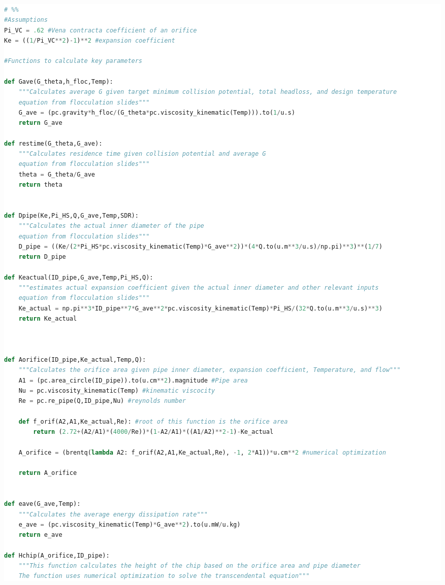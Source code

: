 
```python
# %%
#Assumptions
Pi_VC = .62 #Vena contracta coefficient of an orifice
Ke = ((1/Pi_VC**2)-1)**2 #expansion coefficient

#Functions to calculate key parameters

def Gave(G_theta,h_floc,Temp):
    """Calculates average G given target minimum collision potential, total headloss, and design temperature
    equation from flocculation slides"""
    G_ave = (pc.gravity*h_floc/(G_theta*pc.viscosity_kinematic(Temp))).to(1/u.s)
    return G_ave

def restime(G_theta,G_ave):
    """Calculates residence time given collision potential and average G
    equation from flocculation slides"""
    theta = G_theta/G_ave
    return theta


def Dpipe(Ke,Pi_HS,Q,G_ave,Temp,SDR):
    """Calculates the actual inner diameter of the pipe
    equation from flocculation slides"""
    D_pipe = ((Ke/(2*Pi_HS*pc.viscosity_kinematic(Temp)*G_ave**2))*(4*Q.to(u.m**3/u.s)/np.pi)**3)**(1/7)
    return D_pipe

def Keactual(ID_pipe,G_ave,Temp,Pi_HS,Q):
    """estimates actual expansion coefficient given the actual inner diameter and other relevant inputs
    equation from flocculation slides"""
    Ke_actual = np.pi**3*ID_pipe**7*G_ave**2*pc.viscosity_kinematic(Temp)*Pi_HS/(32*Q.to(u.m**3/u.s)**3)
    return Ke_actual



def Aorifice(ID_pipe,Ke_actual,Temp,Q):
    """Calculates the orifice area given pipe inner diameter, expansion coefficient, Temperature, and flow"""
    A1 = (pc.area_circle(ID_pipe)).to(u.cm**2).magnitude #Pipe area
    Nu = pc.viscosity_kinematic(Temp) #kinematic viscocity
    Re = pc.re_pipe(Q,ID_pipe,Nu) #reynolds number

    def f_orif(A2,A1,Ke_actual,Re): #root of this function is the orifice area
        return (2.72+(A2/A1)*(4000/Re))*(1-A2/A1)*((A1/A2)**2-1)-Ke_actual

    A_orifice = (brentq(lambda A2: f_orif(A2,A1,Ke_actual,Re), -1, 2*A1))*u.cm**2 #numerical optimization

    return A_orifice


def eave(G_ave,Temp):
    """Calculates the average energy dissipation rate"""
    e_ave = (pc.viscosity_kinematic(Temp)*G_ave**2).to(u.mW/u.kg)
    return e_ave

def Hchip(A_orifice,ID_pipe):
    """This function calculates the height of the chip based on the orifice area and pipe diameter
    The function uses numerical optimization to solve the transcendental equation"""
```